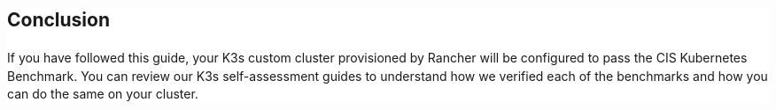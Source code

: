</TabItem>
</Tabs>

## Conclusion

If you have followed this guide, your K3s custom cluster provisioned by Rancher will be configured to pass the CIS Kubernetes Benchmark. You can review our K3s self-assessment guides to understand how we verified each of the benchmarks and how you can do the same on your cluster.
